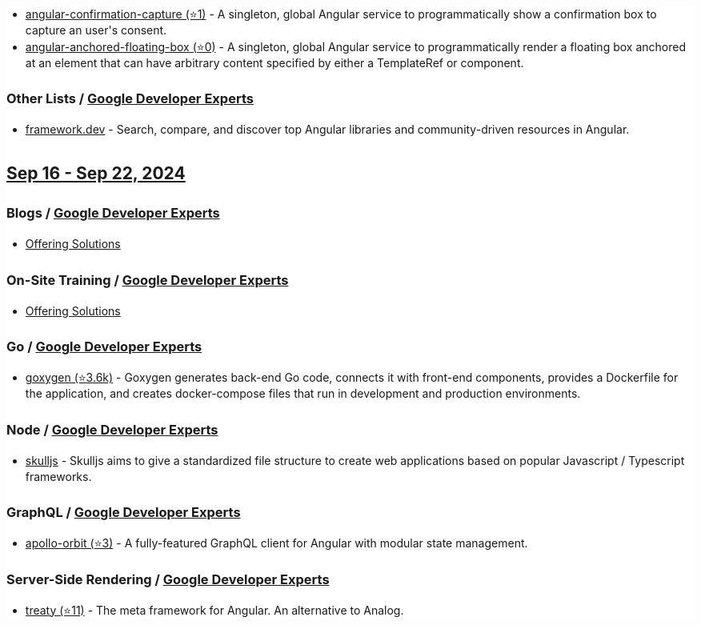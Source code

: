 *   [angular-confirmation-capture (⭐1)](https://github.com/lazycuh/angular-confirmation-capture) - A singleton, global Angular service to programmatically show a confirmation box to capture an user's consent.
*   [angular-anchored-floating-box (⭐0)](https://github.com/lazycuh/angular-anchored-floating-box) - A singleton, global Angular service to programmatically render a floating box anchored at an element that can have arbitrary content specified by either a TemplateRef or component.

### Other Lists / [Google Developer Experts](https://developers.google.com/experts/all/technology/web-technologies)

*   [framework.dev](https://angular.framework.dev/) - Search, compare, and discover top Angular libraries and community-driven resources in Angular.

## [Sep 16 - Sep 22, 2024](/content/2024/38/README.md)

### Blogs / [Google Developer Experts](https://developers.google.com/experts/all/technology/web-technologies)

*   [Offering Solutions](https://offering.solutions/blog/)

### On-Site Training / [Google Developer Experts](https://developers.google.com/experts/all/technology/web-technologies)

*   [Offering Solutions](https://offering.solutions/trainings/)

### Go / [Google Developer Experts](https://developers.google.com/experts/all/technology/web-technologies)

*   [goxygen (⭐3.6k)](https://github.com/Shpota/goxygen) - Goxygen generates back-end Go code, connects it with front-end components, provides a Dockerfile for the application, and creates docker-compose files that run in development and production environments.

### Node / [Google Developer Experts](https://developers.google.com/experts/all/technology/web-technologies)

*   [skulljs](https://skulljs.github.io/) - Skulljs aims to give a standardized file structure to create web applications based on popular Javascript / Typescript frameworks.

### GraphQL / [Google Developer Experts](https://developers.google.com/experts/all/technology/web-technologies)

*   [apollo-orbit (⭐3)](https://github.com/wassim-k/apollo-orbit) - A fully-featured GraphQL client for Angular with modular state management.

### Server-Side Rendering / [Google Developer Experts](https://developers.google.com/experts/all/technology/web-technologies)

*   [treaty (⭐11)](https://github.com/treatyjs/treaty) - The meta framework for Angular. An alternative to Analog.
